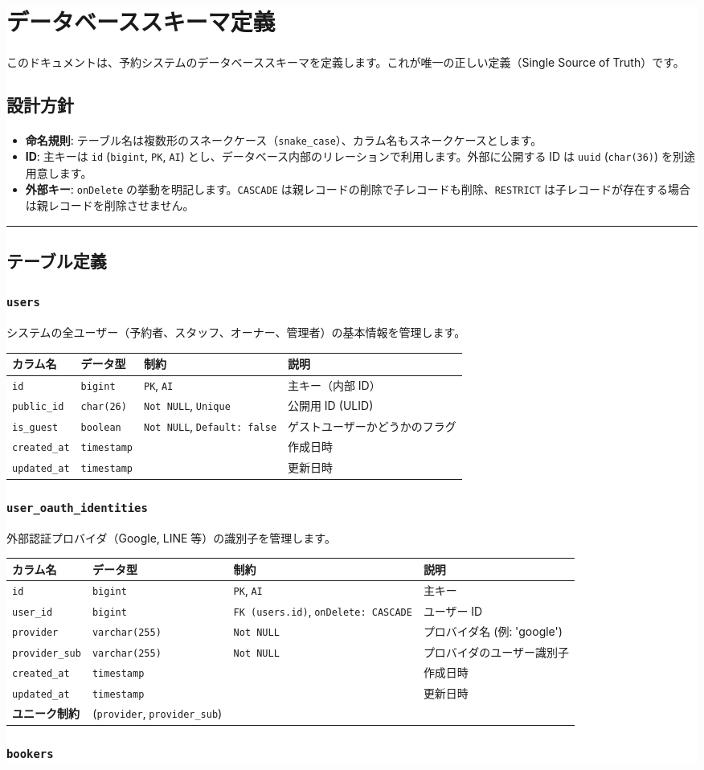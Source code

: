 # データベーススキーマ定義

このドキュメントは、予約システムのデータベーススキーマを定義します。これが唯一の正しい定義（Single Source of Truth）です。

## 設計方針

-   **命名規則**: テーブル名は複数形のスネークケース（`snake_case`）、カラム名もスネークケースとします。
-   **ID**: 主キーは `id` (`bigint`, `PK`, `AI`) とし、データベース内部のリレーションで利用します。外部に公開する ID は `uuid` (`char(36)`) を別途用意します。
-   **外部キー**: `onDelete` の挙動を明記します。`CASCADE` は親レコードの削除で子レコードも削除、`RESTRICT` は子レコードが存在する場合は親レコードを削除させません。

---

## テーブル定義

### `users`

システムの全ユーザー（予約者、スタッフ、オーナー、管理者）の基本情報を管理します。

| カラム名     | データ型    | 制約                         | 説明                           |
| :----------- | :---------- | :--------------------------- | :----------------------------- |
| `id`         | `bigint`    | `PK`, `AI`                   | 主キー（内部 ID）              |
| `public_id`  | `char(26)`  | `Not NULL`, `Unique`         | 公開用 ID (ULID)               |
| `is_guest`   | `boolean`   | `Not NULL`, `Default: false` | ゲストユーザーかどうかのフラグ |
| `created_at` | `timestamp` |                              | 作成日時                       |
| `updated_at` | `timestamp` |                              | 更新日時                       |

### `user_oauth_identities`

外部認証プロバイダ（Google, LINE 等）の識別子を管理します。

| カラム名         | データ型                     | 制約                                 | 説明                        |
| :--------------- | :--------------------------- | :----------------------------------- | :-------------------------- |
| `id`             | `bigint`                     | `PK`, `AI`                           | 主キー                      |
| `user_id`        | `bigint`                     | `FK (users.id)`, `onDelete: CASCADE` | ユーザー ID                 |
| `provider`       | `varchar(255)`               | `Not NULL`                           | プロバイダ名 (例: 'google') |
| `provider_sub`   | `varchar(255)`               | `Not NULL`                           | プロバイダのユーザー識別子  |
| `created_at`     | `timestamp`                  |                                      | 作成日時                    |
| `updated_at`     | `timestamp`                  |                                      | 更新日時                    |
| **ユニーク制約** | (`provider`, `provider_sub`) |                                      |                             |

### `bookers`
